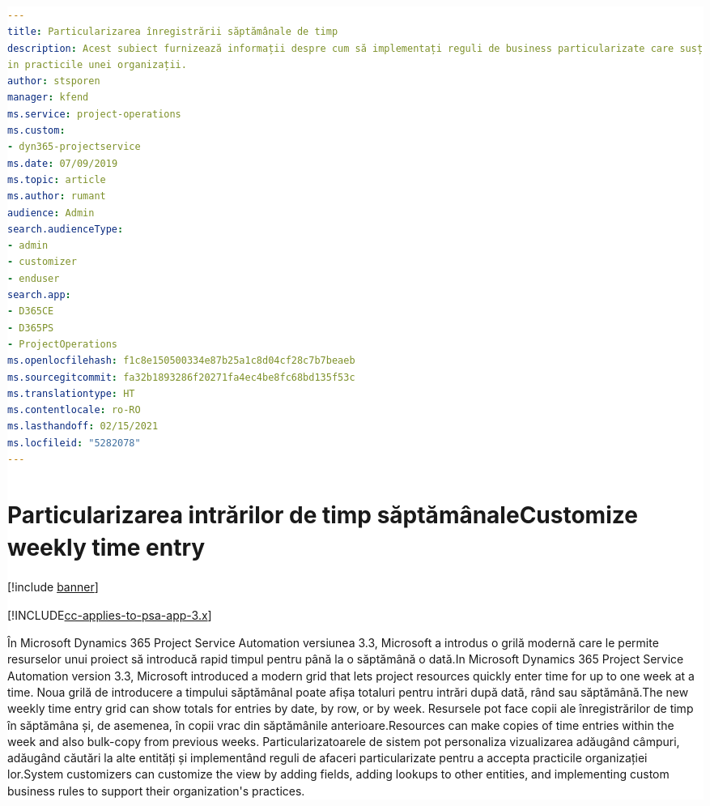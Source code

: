 ```yaml
---
title: Particularizarea înregistrării săptămânale de timp
description: Acest subiect furnizează informații despre cum să implementați reguli de business particularizate care susțin practicile unei organizații.
author: stsporen
manager: kfend
ms.service: project-operations
ms.custom:
- dyn365-projectservice
ms.date: 07/09/2019
ms.topic: article
ms.author: rumant
audience: Admin
search.audienceType:
- admin
- customizer
- enduser
search.app:
- D365CE
- D365PS
- ProjectOperations
ms.openlocfilehash: f1c8e150500334e87b25a1c8d04cf28c7b7beaeb
ms.sourcegitcommit: fa32b1893286f20271fa4ec4be8fc68bd135f53c
ms.translationtype: HT
ms.contentlocale: ro-RO
ms.lasthandoff: 02/15/2021
ms.locfileid: "5282078"
---
```

# <a name="customize-weekly-time-entry"></a><span data-ttu-id="f37fb-103">Particularizarea intrărilor de timp săptămânale</span><span class="sxs-lookup"><span data-stu-id="f37fb-103">Customize weekly time entry</span></span> 

[!include [banner](../includes/psa-now-project-operations.md)]

[!INCLUDE[cc-applies-to-psa-app-3.x](../includes/cc-applies-to-psa-app-3x.md)]

<span data-ttu-id="f37fb-104">În Microsoft Dynamics 365 Project Service Automation versiunea 3.3, Microsoft a introdus o grilă modernă care le permite resurselor unui proiect să introducă rapid timpul pentru până la o săptămână o dată.</span><span class="sxs-lookup"><span data-stu-id="f37fb-104">In Microsoft Dynamics 365 Project Service Automation version 3.3, Microsoft introduced a modern grid that lets project resources quickly enter time for up to one week at a time.</span></span> <span data-ttu-id="f37fb-105">Noua grilă de introducere a timpului săptămânal poate afișa totaluri pentru intrări după dată, rând sau săptămână.</span><span class="sxs-lookup"><span data-stu-id="f37fb-105">The new weekly time entry grid can show totals for entries by date, by row, or by week.</span></span> <span data-ttu-id="f37fb-106">Resursele pot face copii ale înregistrărilor de timp în săptămâna și, de asemenea, în copii vrac din săptămânile anterioare.</span><span class="sxs-lookup"><span data-stu-id="f37fb-106">Resources can make copies of time entries within the week and also bulk-copy from previous weeks.</span></span> <span data-ttu-id="f37fb-107">Particularizatoarele de sistem pot personaliza vizualizarea adăugând câmpuri, adăugând căutări la alte entități și implementând reguli de afaceri particularizate pentru a accepta practicile organizației lor.</span><span class="sxs-lookup"><span data-stu-id="f37fb-107">System customizers can customize the view by adding fields, adding lookups to other entities, and implementing custom business rules to support their organization's practices.</span></span>
